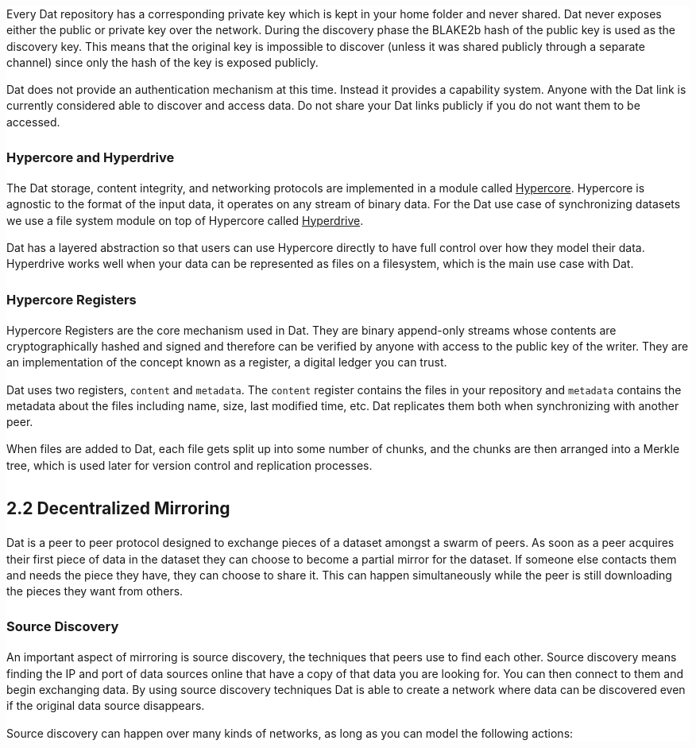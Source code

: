 Every Dat repository has a corresponding private key which is kept in your home folder and never shared. Dat never exposes either the public or private key over the network. During the discovery phase the BLAKE2b hash of the public key is used as the discovery key. This means that the original key is impossible to discover (unless it was shared publicly through a separate channel) since only the hash of the key is exposed publicly.

Dat does not provide an authentication mechanism at this time. Instead it provides a capability system. Anyone with the Dat link is currently considered able to discover and access data. Do not share your Dat links publicly if you do not want them to be accessed.

### Hypercore and Hyperdrive

The Dat storage, content integrity, and networking protocols are implemented in a module called [Hypercore](https://npmjs.org/hypercore). Hypercore is agnostic to the format of the input data, it operates on any stream of binary data. For the Dat use case of synchronizing datasets we use a file system module on top of Hypercore called [Hyperdrive](https://npmjs.org/hyperdrive).

Dat has a layered abstraction so that users can use Hypercore directly to have full control over how they model their data. Hyperdrive works well when your data can be represented as files on a filesystem, which is the main use case with Dat.

### Hypercore Registers

Hypercore Registers are the core mechanism used in Dat. They are binary append-only streams whose contents are cryptographically hashed and signed and therefore can be verified by anyone with access to the public key of the writer. They are an implementation of the concept known as a register, a digital ledger you can trust.

Dat uses two registers, `content` and `metadata`. The `content` register contains the files in your repository and `metadata` contains the metadata about the files including name, size, last modified time, etc. Dat replicates them both when synchronizing with another peer.

When files are added to Dat, each file gets split up into some number of chunks, and the chunks are then arranged into a Merkle tree, which is used later for version control and replication processes.

## 2.2 Decentralized Mirroring

Dat is a peer to peer protocol designed to exchange pieces of a dataset amongst a swarm of peers. As soon as a peer acquires their first piece of data in the dataset they can choose to become a partial mirror for the dataset. If someone else contacts them and needs the piece they have, they can choose to share it. This can happen simultaneously while the peer is still downloading the pieces they want from others.

### Source Discovery

An important aspect of mirroring is source discovery, the techniques that peers use to find each other. Source discovery means finding the IP and port of data sources online that have a copy of that data you are looking for. You can then connect to them and begin exchanging data. By using source discovery techniques Dat is able to create a network where data can be discovered even if the original data source disappears.

Source discovery can happen over many kinds of networks, as long as you can model the following actions:
